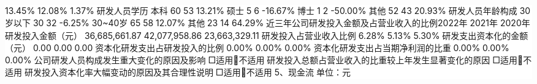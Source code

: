 13.45%
12.08%
1.37%
研发人员学历
本科
60
53
13.21%
硕士
5
6
-16.67%
博士
1
2
-50.00%
其他
52
43
20.93%
研发人员年龄构成
30岁以下
30
32
-6.25%
30~40岁
65
58
12.07%
其他
23
14
64.29%
近三年公司研发投入金额及占营业收入的比例2022年
2021年
2020年
研发投入金额（元）
36,685,661.87
42,077,958.86
23,663,329.11
研发投入占营业收入比例
6.28%
5.13%
5.30%
研发支出资本化的金额（元）
0.00
0.00
0.00
资本化研发支出占研发投入的比例
0.00%
0.00%
0.00%
资本化研发支出占当期净利润的比重
0.00%
0.00%
0.00%
公司研发人员构成发生重大变化的原因及影响
□适用不适用
研发投入总额占营业收入的比重较上年发生显著变化的原因
□适用不适用
研发投入资本化率大幅变动的原因及其合理性说明
□适用不适用
5、现金流
单位：元